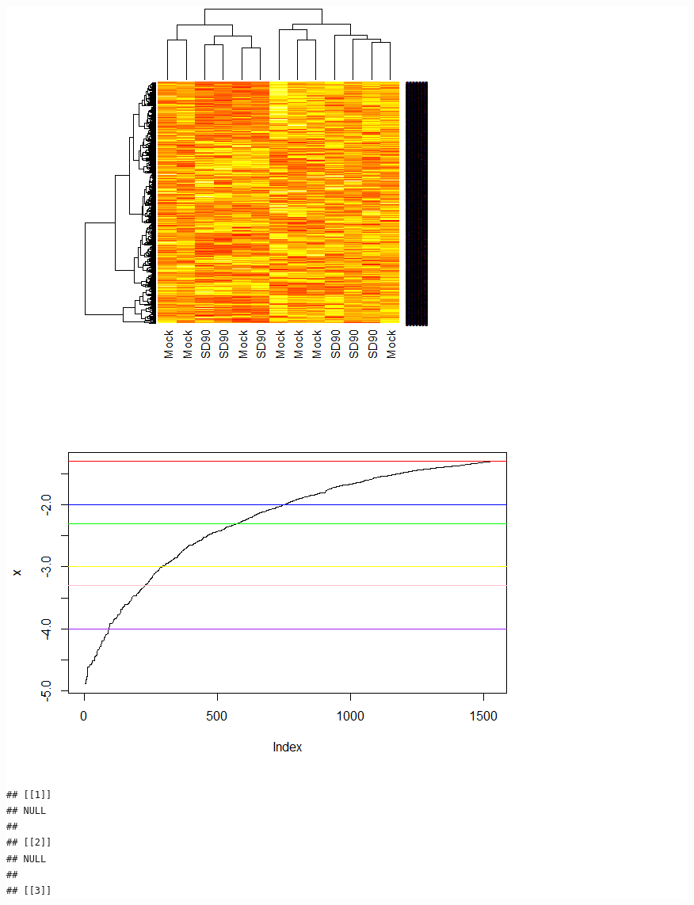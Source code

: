 ![](markdown_vaginal_explant_microarray_files/figure-markdown_github/unnamed-chunk-11-5.png) ![](markdown_vaginal_explant_microarray_files/figure-markdown_github/unnamed-chunk-11-6.png)

    ## [[1]]
    ## NULL
    ## 
    ## [[2]]
    ## NULL
    ## 
    ## [[3]]
